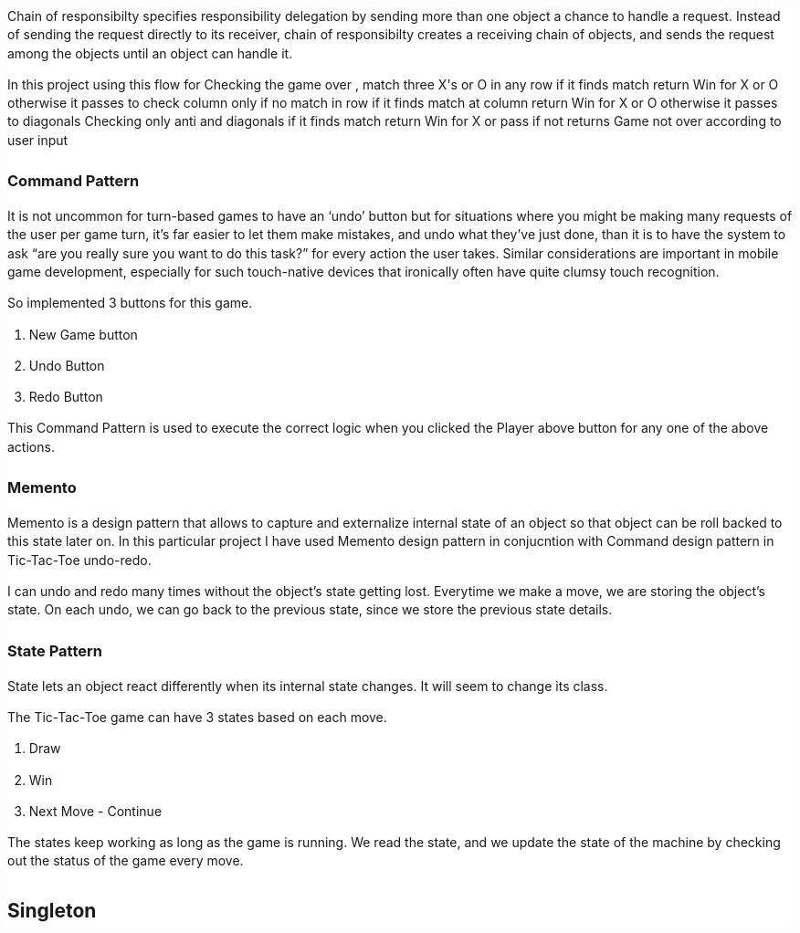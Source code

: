 Chain of responsibilty specifies responsibility delegation by sending more than one object a chance to handle a request. Instead of sending the request directly to its receiver, chain of responsibilty creates a receiving chain of objects, and sends the request among the objects until an object can handle it.

In this project using this flow for Checking the game over , match three X's or O in any row if it finds match return Win for X or O otherwise it passes to check column only if no match in row if it finds match at column return Win for X or O otherwise it passes to diagonals Checking only anti and diagonals if it finds match return Win for X or pass if not returns Game not over according to user input

### Command Pattern

It is not uncommon for turn-based games to have an ‘undo’ button but for situations where you might be making many requests of the user per game turn, it’s far easier to let them make mistakes, and undo what they’ve just done, than it is to have the system to ask “are you really sure you want to do this task?” for every action the user takes. Similar considerations are important in mobile game development, especially for such touch-native devices that ironically often have quite clumsy touch recognition.

So implemented 3 buttons for this game.

1. New Game button

2. Undo Button

3. Redo Button

This Command Pattern is used to execute the correct logic when you clicked the Player above button for any one of the above actions.

### Memento

Memento is a design pattern that allows to capture and externalize internal state of an object so that object can be roll backed to this state later on. In this particular project I have used Memento design pattern in conjucntion with Command design pattern in Tic-Tac-Toe undo-redo.

I can undo and redo many times without the object’s state getting lost. Everytime we make a move, we are storing the object’s state. On each undo, we can go back to the previous state, since we store the previous state details.

### State Pattern

State lets an object react differently when its internal state changes. It will seem to change its class.

The Tic-Tac-Toe game can have 3 states based on each move.

1. Draw

2. Win

3. Next Move - Continue

The states keep working as long as the game is running. We read the state, and we update the state of the machine by checking out the status of the game every move.

## Singleton
